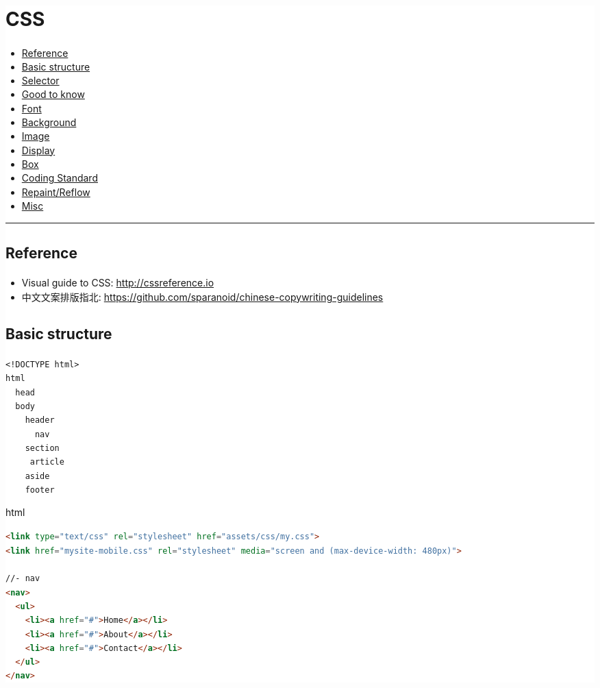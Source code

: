 # CSS

- [Reference](#reference)
- [Basic structure](#basic-structure)
- [Selector](#selector)
- [Good to know](#good-to-know)
- [Font](#font)
- [Background](#background)
- [Image](#image)
- [Display](#display)
- [Box](#box)
- [Coding Standard](#coding-standard)
- [Repaint/Reflow](#repaintreflow)
- [Misc](#misc)


---

## Reference
- Visual guide to CSS: http://cssreference.io
- 中文文案排版指北: https://github.com/sparanoid/chinese-copywriting-guidelines


## Basic structure

```jade
<!DOCTYPE html>
html
  head
  body
    header
      nav
    section
     article
    aside
    footer
```

html

```html
<link type="text/css" rel="stylesheet" href="assets/css/my.css">
<link href="mysite-mobile.css" rel="stylesheet" media="screen and (max-device-width: 480px)">

//- nav
<nav>
  <ul>
    <li><a href="#">Home</a></li>
    <li><a href="#">About</a></li>
    <li><a href="#">Contact</a></li>
  </ul>
</nav>
```
